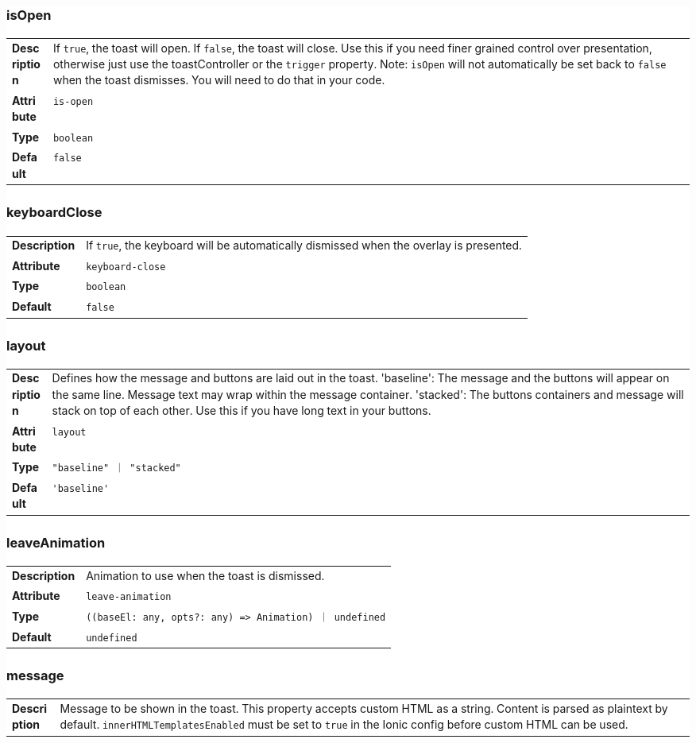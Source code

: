 ### isOpen

|                 |                                                                                                                                                                                                                                                                                                                                 |
| --------------- | ------------------------------------------------------------------------------------------------------------------------------------------------------------------------------------------------------------------------------------------------------------------------------------------------------------------------------- |
| **Description** | If `true`, the toast will open. If `false`, the toast will close. Use this if you need finer grained control over presentation, otherwise just use the toastController or the `trigger` property. Note: `isOpen` will not automatically be set back to `false` when the toast dismisses. You will need to do that in your code. |
| **Attribute**   | `is-open`                                                                                                                                                                                                                                                                                                                       |
| **Type**        | `boolean`                                                                                                                                                                                                                                                                                                                       |
| **Default**     | `false`                                                                                                                                                                                                                                                                                                                         |

### keyboardClose

|                 |                                                                                        |
| --------------- | -------------------------------------------------------------------------------------- |
| **Description** | If `true`, the keyboard will be automatically dismissed when the overlay is presented. |
| **Attribute**   | `keyboard-close`                                                                       |
| **Type**        | `boolean`                                                                              |
| **Default**     | `false`                                                                                |

### layout

|                 |                                                                                                                                                                                                                                                                                                                         |
| --------------- | ----------------------------------------------------------------------------------------------------------------------------------------------------------------------------------------------------------------------------------------------------------------------------------------------------------------------- |
| **Description** | Defines how the message and buttons are laid out in the toast. 'baseline': The message and the buttons will appear on the same line. Message text may wrap within the message container. 'stacked': The buttons containers and message will stack on top of each other. Use this if you have long text in your buttons. |
| **Attribute**   | `layout`                                                                                                                                                                                                                                                                                                                |
| **Type**        | `"baseline" ｜ "stacked"`                                                                                                                                                                                                                                                                                               |
| **Default**     | `'baseline'`                                                                                                                                                                                                                                                                                                            |

### leaveAnimation

|                 |                                                         |
| --------------- | ------------------------------------------------------- |
| **Description** | Animation to use when the toast is dismissed.           |
| **Attribute**   | `leave-animation`                                       |
| **Type**        | `((baseEl: any, opts?: any) => Animation) ｜ undefined` |
| **Default**     | `undefined`                                             |

### message

|                 |                                                                                                                                                                                                                                   |
| --------------- | --------------------------------------------------------------------------------------------------------------------------------------------------------------------------------------------------------------------------------- |
| **Description** | Message to be shown in the toast. This property accepts custom HTML as a string. Content is parsed as plaintext by default. `innerHTMLTemplatesEnabled` must be set to `true` in the Ionic config before custom HTML can be used. |